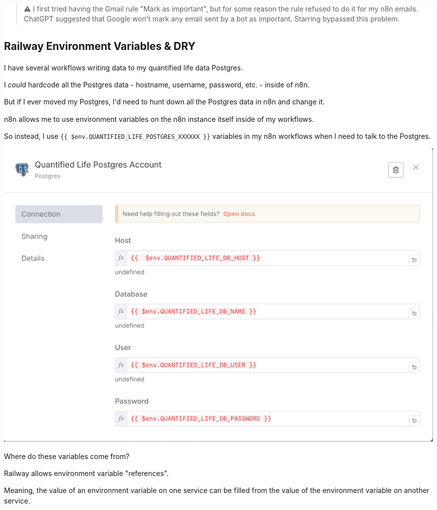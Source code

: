 > ⚠️  I first tried having the Gmail rule "Mark as important", but for some reason the rule refused to do it for my n8n emails. ChatGPT suggested that Google won't mark any email sent by a bot as important. Starring bypassed this problem.

Railway Environment Variables & DRY
-----------------------------------
I have several workflows writing data to my quantified life data Postgres.

I _could_ hardcode all the Postgres data - hostname, username, password, etc. - inside of n8n.

But if I ever moved my Postgres, I'd need to hunt down all the Postgres data in n8n and change it.

n8n allows me to use environment variables on the n8n instance itself inside of my workflows.

So instead, I use `{{ $env.QUANTIFIED_LIFE_POSTGRES_XXXXXX }}` variables in my n8n workflows when I need to talk to the Postgres.

![](./images/quantified-life-postgres-credentials.png)

Where do these variables come from?

Railway allows environment variable "references".

Meaning, the value of an environment variable on one service can be filled from the value of the environment variable on another service.
